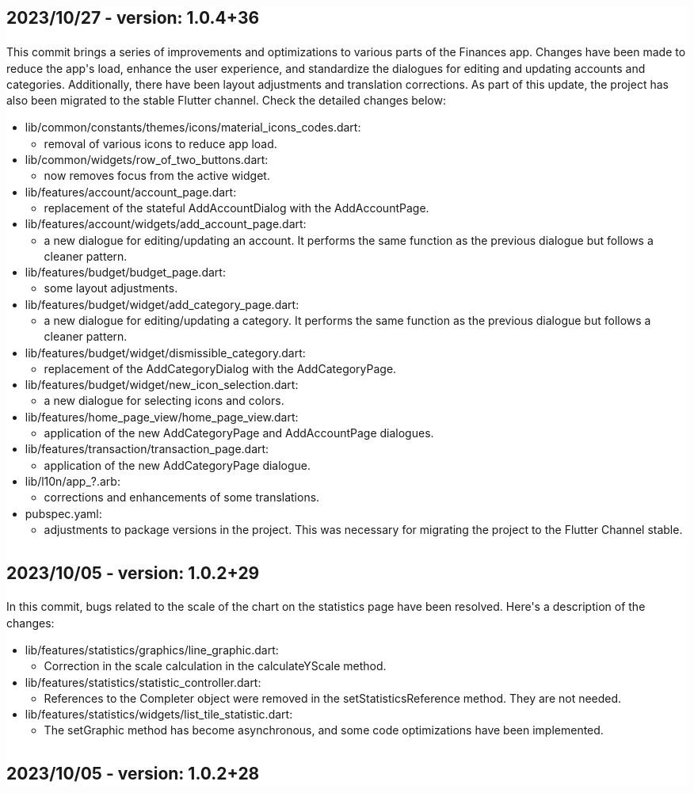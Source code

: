 
## 2023/10/27 - version: 1.0.4+36

This commit brings a series of improvements and optimizations to various parts of the Finances app. Changes have been made to reduce the app's load, enhance the user experience, and standardize the dialogues for editing and updating accounts and categories. Additionally, there have been layout adjustments and translation corrections. As part of this update, the project has also been migrated to the stable Flutter channel. Check the detailed changes below:

* lib/common/constants/themes/icons/material_icons_codes.dart:
  - removal of various icons to reduce app load.
* lib/common/widgets/row_of_two_buttons.dart:
  - now removes focus from the active widget.
* lib/features/account/account_page.dart:
  - replacement of the stateful AddAccountDialog with the AddAccountPage.
* lib/features/account/widgets/add_account_page.dart:
  - a new dialogue for editing/updating an account. It performs the same function as the previous dialogue but follows a cleaner pattern.
* lib/features/budget/budget_page.dart:
  - some layout adjustments.
* lib/features/budget/widget/add_category_page.dart:
  - a new dialogue for editing/updating a category. It performs the same function as the previous dialogue but follows a cleaner pattern.
* lib/features/budget/widget/dismissible_category.dart:
  - replacement of the AddCategoryDialog with the AddCategoryPage.
* lib/features/budget/widget/new_icon_selection.dart:
  - a new dialogue for selecting icons and colors.
* lib/features/home_page_view/home_page_view.dart:
  - application of the new AddCategoryPage and AddAccountPage dialogues.
* lib/features/transaction/transaction_page.dart:
  - application of the new AddCategoryPage dialogue.
* lib/l10n/app_?.arb:
  - corrections and enhancements of some translations.
* pubspec.yaml:
  - adjustments to package versions in the project. This was necessary for migrating the project to the Flutter Channel stable.


## 2023/10/05 - version: 1.0.2+29

In this commit, bugs related to the scale of the chart on the statistics page have been resolved. Here's a description of the changes:
 * lib/features/statistics/graphics/line_graphic.dart:
   - Correction in the scale calculation in the calculateYScale method.
 * lib/features/statistics/statistic_controller.dart:
   - References to the Completer object were removed in the setStatisticsReference method. They are not needed.
 * lib/features/statistics/widgets/list_tile_statistic.dart:
   - The setGraphic method has become asynchronous, and some code optimizations have been implemented.


## 2023/10/05 - version: 1.0.2+28
